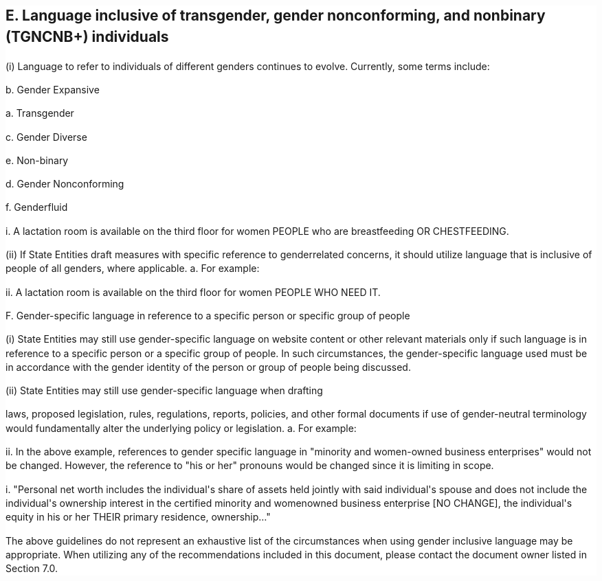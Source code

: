## E. Language inclusive of transgender, gender nonconforming, and nonbinary (TGNCNB+) individuals

(i) Language to refer to individuals of different genders continues to evolve. Currently, some terms include:

b. Gender Expansive

a. Transgender

c. Gender Diverse

e. Non-binary

d. Gender Nonconforming

f. Genderfluid

i. A lactation room is available on the third floor for women PEOPLE who are breastfeeding OR CHESTFEEDING.

(ii) If State Entities draft measures with specific reference to genderrelated concerns, it should utilize language that is inclusive of people of all genders, where applicable. a. For example:

ii. A lactation room is available on the third floor for women PEOPLE WHO NEED IT.

F. Gender-specific language in reference to a specific person or specific group of people

(i) State Entities may still use gender-specific language on website content or other relevant materials only if such language is in reference to a specific person or a specific group of people. In such circumstances, the gender-specific language used must be in accordance with the gender identity of the person or group of people being discussed.

(ii) State Entities may still use gender-specific language when drafting

laws, proposed legislation, rules, regulations, reports, policies, and other formal documents if use of gender-neutral terminology would fundamentally alter the underlying policy or legislation. a. For example:

ii. In the above example, references to gender specific language in "minority and women-owned business enterprises" would not be changed. However, the reference to "his or her" pronouns would be changed since it is limiting in scope.

i. "Personal net worth includes the individual's share of assets held jointly with said individual's spouse and does not include the individual's ownership interest in the certified minority and womenowned business enterprise [NO CHANGE], the individual's equity in his or her THEIR primary residence, ownership…"

The above guidelines do not represent an exhaustive list of the circumstances when using gender inclusive language may be appropriate. When utilizing any of the recommendations included in this document, please contact the document owner listed in Section 7.0.